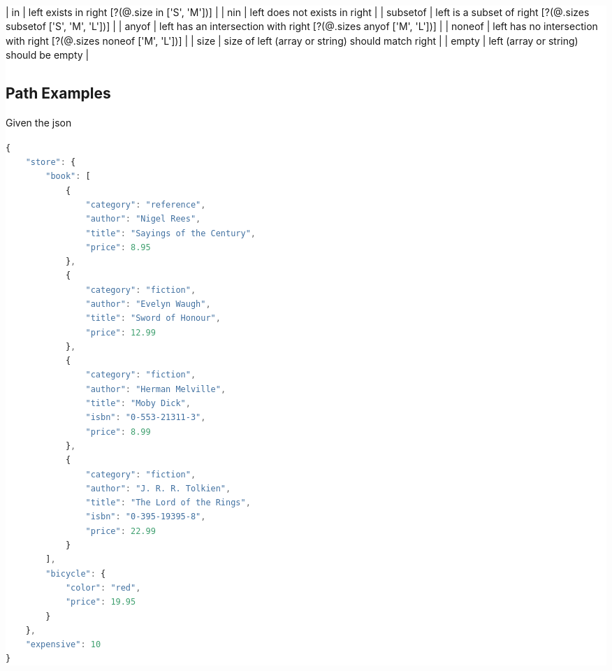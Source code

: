 | in                       | left exists in right [?(@.size in ['S', 'M'])]                        |
| nin                      | left does not exists in right                                         |
| subsetof                 | left is a subset of right [?(@.sizes subsetof ['S', 'M', 'L'])]       |
| anyof                    | left has an intersection with right [?(@.sizes anyof ['M', 'L'])]     |
| noneof                   | left has no intersection with right [?(@.sizes noneof ['M', 'L'])]    |
| size                     | size of left (array or string) should match right                     |
| empty                    | left (array or string) should be empty                                |


Path Examples
-------------

Given the json

```javascript
{
    "store": {
        "book": [
            {
                "category": "reference",
                "author": "Nigel Rees",
                "title": "Sayings of the Century",
                "price": 8.95
            },
            {
                "category": "fiction",
                "author": "Evelyn Waugh",
                "title": "Sword of Honour",
                "price": 12.99
            },
            {
                "category": "fiction",
                "author": "Herman Melville",
                "title": "Moby Dick",
                "isbn": "0-553-21311-3",
                "price": 8.99
            },
            {
                "category": "fiction",
                "author": "J. R. R. Tolkien",
                "title": "The Lord of the Rings",
                "isbn": "0-395-19395-8",
                "price": 22.99
            }
        ],
        "bicycle": {
            "color": "red",
            "price": 19.95
        }
    },
    "expensive": 10
}
```
